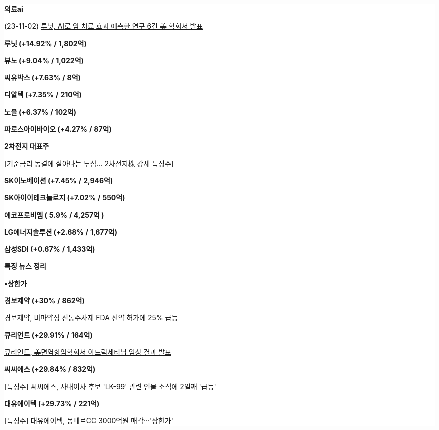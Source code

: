 **의료ai**



(23-11-02) [루닛, AI로 암 치료 효과 예측한 연구 6건 美 학회서 발표](https://www.yna.co.kr/view/AKR20231102048500017?input=1195m)

 

**루닛 (+14.92%** **/** **1,802억)**

**뷰노 (+9.04%** **/** **1,022억)**

**씨유박스 (+7.63%** **/** **8억)**

**디알텍 (+7.35%** **/** **210억)**

**노을 (+6.37%** **/** **102억)**

**파로스아이바이오 (+4.27%** **/** **87억)**

**2차전지 대표주**

 

[기준금리 동결에 살아나는 투심… 2차전지株 강세 [특징주\]](https://www.sedaily.com/NewsView/29X3B821AD)

 

**SK이노베이션 (+7.45%** **/** **2,946억)**

**SK아이이테크놀로지 (+7.02%** **/** **550억)**

**에코프로비엠 (** **5.9%** **/ 4,257억 )**

**LG에너지솔루션 (+2.68%** **/** **1,677억)**

**삼성SDI (+0.67%** **/** **1,433억)**

 

**특징 뉴스 정리**

 

**•상한가**

 

**경보제약 (+30%** **/** **862억)**

[경보제약, 비마약성 진통주사제 FDA 신약 허가에 25% 급등](https://www.hankyung.com/article/2023110303416)

 

**큐리언트 (+29.91%** **/** **164억)**

[큐리언트, 美면역항암학회서 아드릭세티닙 임상 결과 발표](https://www.yakup.com/news/index.html?mode=view&cat=12&nid=287138)

 

**씨씨에스 (+29.84%** **/** **832억)**

[[특징주\] 씨씨에스, 사내이사 후보 'LK-99' 관련 인물 소식에 2일째 '급등'](https://www.lcnews.co.kr/news/articleView.html?idxno=62973)

 

**대유에이텍 (+29.73%** **/** **221억)**

[[특징주\] 대유에이텍, 몽베르CC 3000억원 매각···'상한가'](http://www.seoulfn.com/news/articleView.html?idxno=499925)
